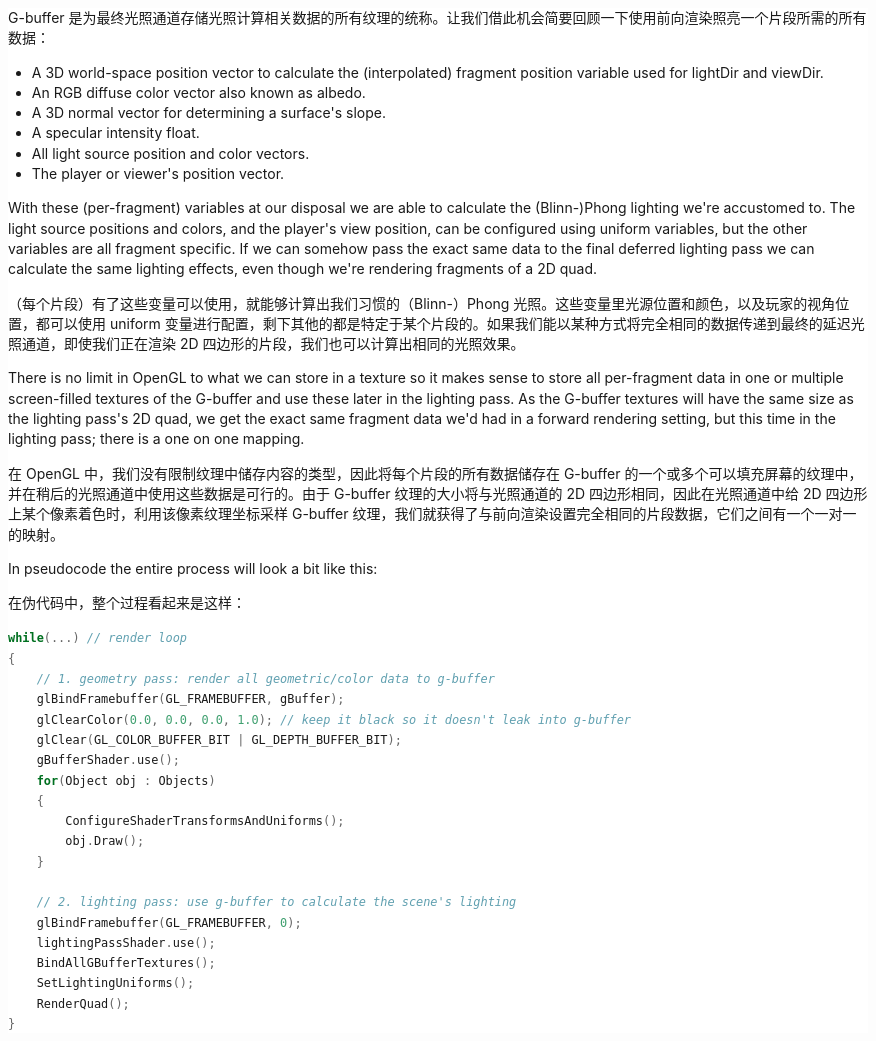 G-buffer 是为最终光照通道存储光照计算相关数据的所有纹理的统称。让我们借此机会简要回顾一下使用前向渲染照亮一个片段所需的所有数据：

* A 3D world-space position vector to calculate the (interpolated) fragment position variable used for lightDir and viewDir.
* An RGB diffuse color vector also known as albedo.
* A 3D normal vector for determining a surface's slope.
* A specular intensity float.
* All light source position and color vectors.
* The player or viewer's position vector.

With these (per-fragment) variables at our disposal we are able to calculate the (Blinn-)Phong lighting we're accustomed to. The light source positions and colors, and the player's view position, can be configured using uniform variables, but the other variables are all fragment specific. If we can somehow pass the exact same data to the final deferred lighting pass we can calculate the same lighting effects, even though we're rendering fragments of a 2D quad.

（每个片段）有了这些变量可以使用，就能够计算出我们习惯的（Blinn-）Phong 光照。这些变量里光源位置和颜色，以及玩家的视角位置，都可以使用 uniform 变量进行配置，剩下其他的都是特定于某个片段的。如果我们能以某种方式将完全相同的数据传递到最终的延迟光照通道，即使我们正在渲染 2D 四边形的片段，我们也可以计算出相同的光照效果。

There is no limit in OpenGL to what we can store in a texture so it makes sense to store all per-fragment data in one or multiple screen-filled textures of the G-buffer and use these later in the lighting pass. As the G-buffer textures will have the same size as the lighting pass's 2D quad, we get the exact same fragment data we'd had in a forward rendering setting, but this time in the lighting pass; there is a one on one mapping.

在 OpenGL 中，我们没有限制纹理中储存内容的类型，因此将每个片段的所有数据储存在 G-buffer 的一个或多个可以填充屏幕的纹理中，并在稍后的光照通道中使用这些数据是可行的。由于 G-buffer 纹理的大小将与光照通道的 2D 四边形相同，因此在光照通道中给 2D 四边形上某个像素着色时，利用该像素纹理坐标采样 G-buffer 纹理，我们就获得了与前向渲染设置完全相同的片段数据，它们之间有一个一对一的映射。

In pseudocode the entire process will look a bit like this:

在伪代码中，整个过程看起来是这样：

```c++
while(...) // render loop
{
    // 1. geometry pass: render all geometric/color data to g-buffer 
    glBindFramebuffer(GL_FRAMEBUFFER, gBuffer);
    glClearColor(0.0, 0.0, 0.0, 1.0); // keep it black so it doesn't leak into g-buffer
    glClear(GL_COLOR_BUFFER_BIT | GL_DEPTH_BUFFER_BIT);
    gBufferShader.use();
    for(Object obj : Objects)
    {
        ConfigureShaderTransformsAndUniforms();
        obj.Draw();
    }  

    // 2. lighting pass: use g-buffer to calculate the scene's lighting
    glBindFramebuffer(GL_FRAMEBUFFER, 0);
    lightingPassShader.use();
    BindAllGBufferTextures();
    SetLightingUniforms();
    RenderQuad();
}
```
